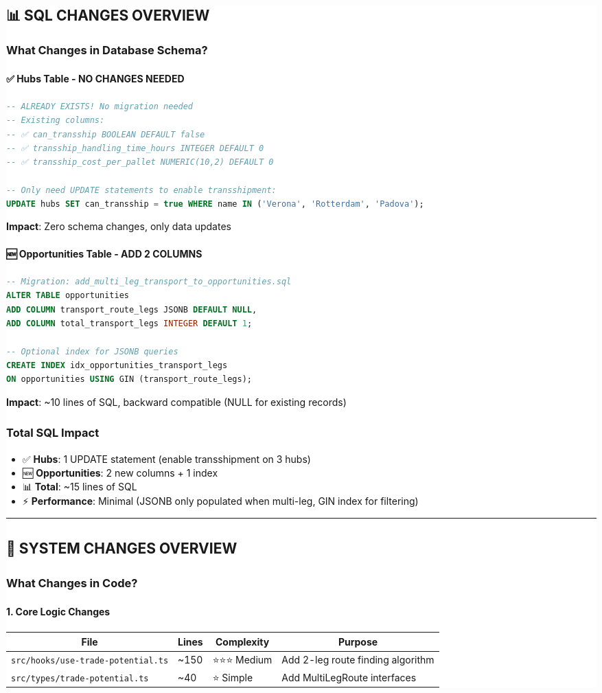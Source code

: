 
## 📊 SQL CHANGES OVERVIEW

### What Changes in Database Schema?

#### ✅ Hubs Table - NO CHANGES NEEDED
```sql
-- ALREADY EXISTS! No migration needed
-- Existing columns:
-- ✅ can_transship BOOLEAN DEFAULT false
-- ✅ transship_handling_time_hours INTEGER DEFAULT 0
-- ✅ transship_cost_per_pallet NUMERIC(10,2) DEFAULT 0

-- Only need UPDATE statements to enable transshipment:
UPDATE hubs SET can_transship = true WHERE name IN ('Verona', 'Rotterdam', 'Padova');
```

**Impact**: Zero schema changes, only data updates

#### 🆕 Opportunities Table - ADD 2 COLUMNS
```sql
-- Migration: add_multi_leg_transport_to_opportunities.sql
ALTER TABLE opportunities
ADD COLUMN transport_route_legs JSONB DEFAULT NULL,
ADD COLUMN total_transport_legs INTEGER DEFAULT 1;

-- Optional index for JSONB queries
CREATE INDEX idx_opportunities_transport_legs
ON opportunities USING GIN (transport_route_legs);
```

**Impact**: ~10 lines of SQL, backward compatible (NULL for existing records)

### Total SQL Impact
- ✅ **Hubs**: 1 UPDATE statement (enable transshipment on 3 hubs)
- 🆕 **Opportunities**: 2 new columns + 1 index
- 📊 **Total**: ~15 lines of SQL
- ⚡ **Performance**: Minimal (JSONB only populated when multi-leg, GIN index for filtering)

---

## 🔧 SYSTEM CHANGES OVERVIEW

### What Changes in Code?

#### 1. Core Logic Changes
| File | Lines | Complexity | Purpose |
|------|-------|------------|---------|
| `src/hooks/use-trade-potential.ts` | ~150 | ⭐⭐⭐ Medium | Add 2-leg route finding algorithm |
| `src/types/trade-potential.ts` | ~40 | ⭐ Simple | Add MultiLegRoute interfaces |
